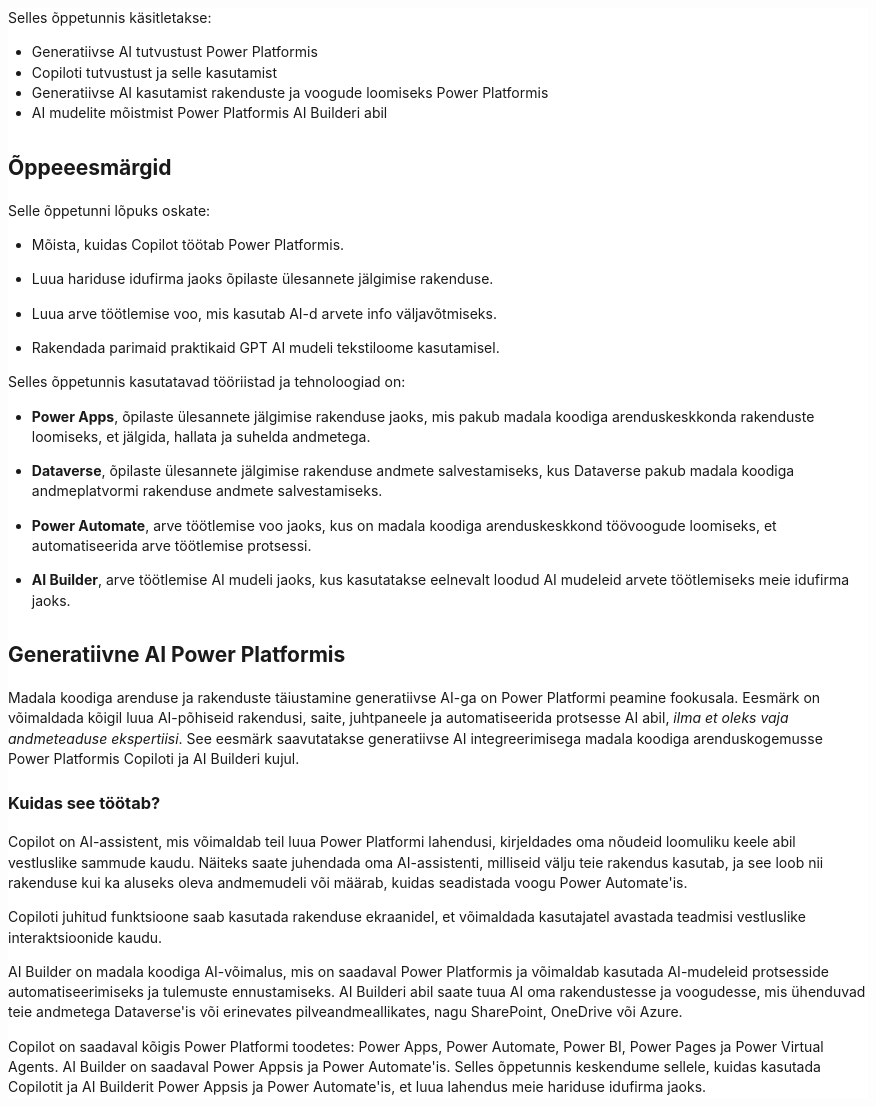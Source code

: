 Selles õppetunnis käsitletakse:

- Generatiivse AI tutvustust Power Platformis
- Copiloti tutvustust ja selle kasutamist
- Generatiivse AI kasutamist rakenduste ja voogude loomiseks Power Platformis
- AI mudelite mõistmist Power Platformis AI Builderi abil

## Õppeeesmärgid

Selle õppetunni lõpuks oskate:

- Mõista, kuidas Copilot töötab Power Platformis.

- Luua hariduse idufirma jaoks õpilaste ülesannete jälgimise rakenduse.

- Luua arve töötlemise voo, mis kasutab AI-d arvete info väljavõtmiseks.

- Rakendada parimaid praktikaid GPT AI mudeli tekstiloome kasutamisel.

Selles õppetunnis kasutatavad tööriistad ja tehnoloogiad on:

- **Power Apps**, õpilaste ülesannete jälgimise rakenduse jaoks, mis pakub madala koodiga arenduskeskkonda rakenduste loomiseks, et jälgida, hallata ja suhelda andmetega.

- **Dataverse**, õpilaste ülesannete jälgimise rakenduse andmete salvestamiseks, kus Dataverse pakub madala koodiga andmeplatvormi rakenduse andmete salvestamiseks.

- **Power Automate**, arve töötlemise voo jaoks, kus on madala koodiga arenduskeskkond töövoogude loomiseks, et automatiseerida arve töötlemise protsessi.

- **AI Builder**, arve töötlemise AI mudeli jaoks, kus kasutatakse eelnevalt loodud AI mudeleid arvete töötlemiseks meie idufirma jaoks.

## Generatiivne AI Power Platformis

Madala koodiga arenduse ja rakenduste täiustamine generatiivse AI-ga on Power Platformi peamine fookusala. Eesmärk on võimaldada kõigil luua AI-põhiseid rakendusi, saite, juhtpaneele ja automatiseerida protsesse AI abil, _ilma et oleks vaja andmeteaduse ekspertiisi_. See eesmärk saavutatakse generatiivse AI integreerimisega madala koodiga arenduskogemusse Power Platformis Copiloti ja AI Builderi kujul.

### Kuidas see töötab?

Copilot on AI-assistent, mis võimaldab teil luua Power Platformi lahendusi, kirjeldades oma nõudeid loomuliku keele abil vestluslike sammude kaudu. Näiteks saate juhendada oma AI-assistenti, milliseid välju teie rakendus kasutab, ja see loob nii rakenduse kui ka aluseks oleva andmemudeli või määrab, kuidas seadistada voogu Power Automate'is.

Copiloti juhitud funktsioone saab kasutada rakenduse ekraanidel, et võimaldada kasutajatel avastada teadmisi vestluslike interaktsioonide kaudu.

AI Builder on madala koodiga AI-võimalus, mis on saadaval Power Platformis ja võimaldab kasutada AI-mudeleid protsesside automatiseerimiseks ja tulemuste ennustamiseks. AI Builderi abil saate tuua AI oma rakendustesse ja voogudesse, mis ühenduvad teie andmetega Dataverse'is või erinevates pilveandmeallikates, nagu SharePoint, OneDrive või Azure.

Copilot on saadaval kõigis Power Platformi toodetes: Power Apps, Power Automate, Power BI, Power Pages ja Power Virtual Agents. AI Builder on saadaval Power Appsis ja Power Automate'is. Selles õppetunnis keskendume sellele, kuidas kasutada Copilotit ja AI Builderit Power Appsis ja Power Automate'is, et luua lahendus meie hariduse idufirma jaoks.
